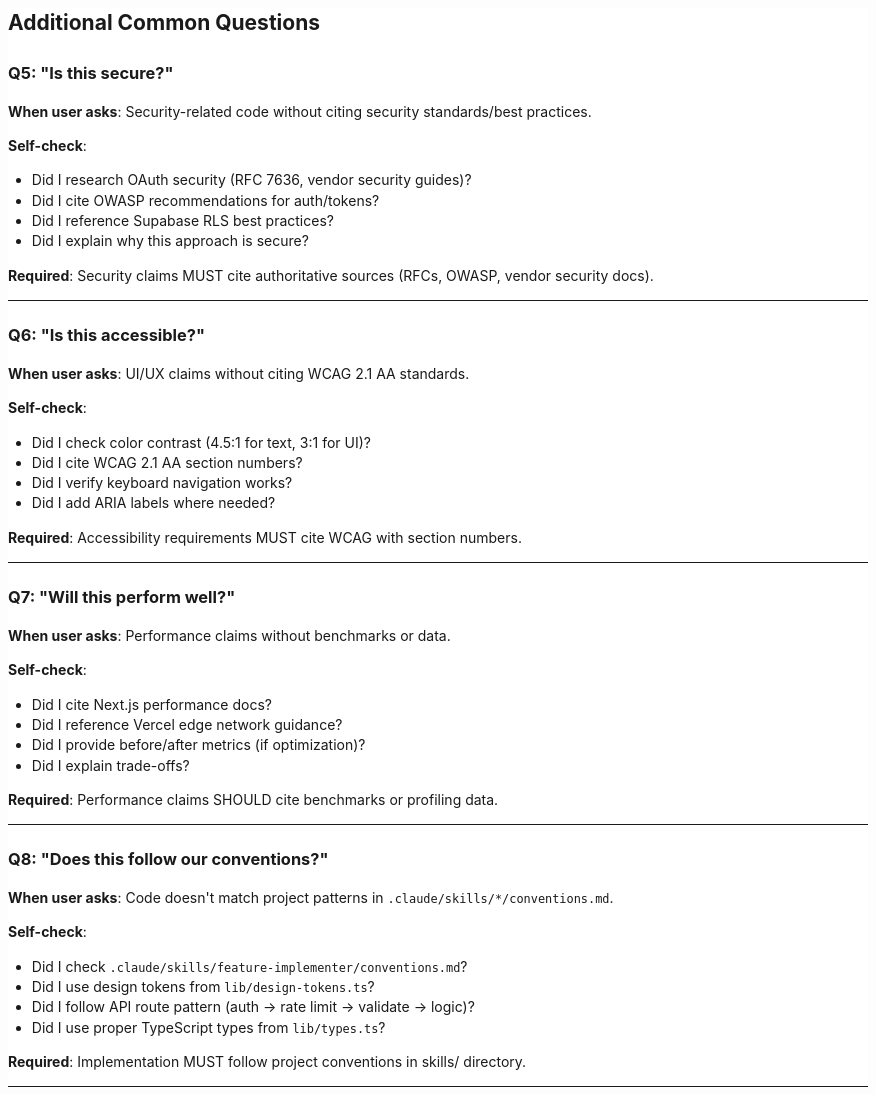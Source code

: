 
## Additional Common Questions

### Q5: "Is this secure?"

**When user asks**: Security-related code without citing security standards/best practices.

**Self-check**:
- Did I research OAuth security (RFC 7636, vendor security guides)?
- Did I cite OWASP recommendations for auth/tokens?
- Did I reference Supabase RLS best practices?
- Did I explain why this approach is secure?

**Required**: Security claims MUST cite authoritative sources (RFCs, OWASP, vendor security docs).

---

### Q6: "Is this accessible?"

**When user asks**: UI/UX claims without citing WCAG 2.1 AA standards.

**Self-check**:
- Did I check color contrast (4.5:1 for text, 3:1 for UI)?
- Did I cite WCAG 2.1 AA section numbers?
- Did I verify keyboard navigation works?
- Did I add ARIA labels where needed?

**Required**: Accessibility requirements MUST cite WCAG with section numbers.

---

### Q7: "Will this perform well?"

**When user asks**: Performance claims without benchmarks or data.

**Self-check**:
- Did I cite Next.js performance docs?
- Did I reference Vercel edge network guidance?
- Did I provide before/after metrics (if optimization)?
- Did I explain trade-offs?

**Required**: Performance claims SHOULD cite benchmarks or profiling data.

---

### Q8: "Does this follow our conventions?"

**When user asks**: Code doesn't match project patterns in `.claude/skills/*/conventions.md`.

**Self-check**:
- Did I check `.claude/skills/feature-implementer/conventions.md`?
- Did I use design tokens from `lib/design-tokens.ts`?
- Did I follow API route pattern (auth → rate limit → validate → logic)?
- Did I use proper TypeScript types from `lib/types.ts`?

**Required**: Implementation MUST follow project conventions in skills/ directory.

---